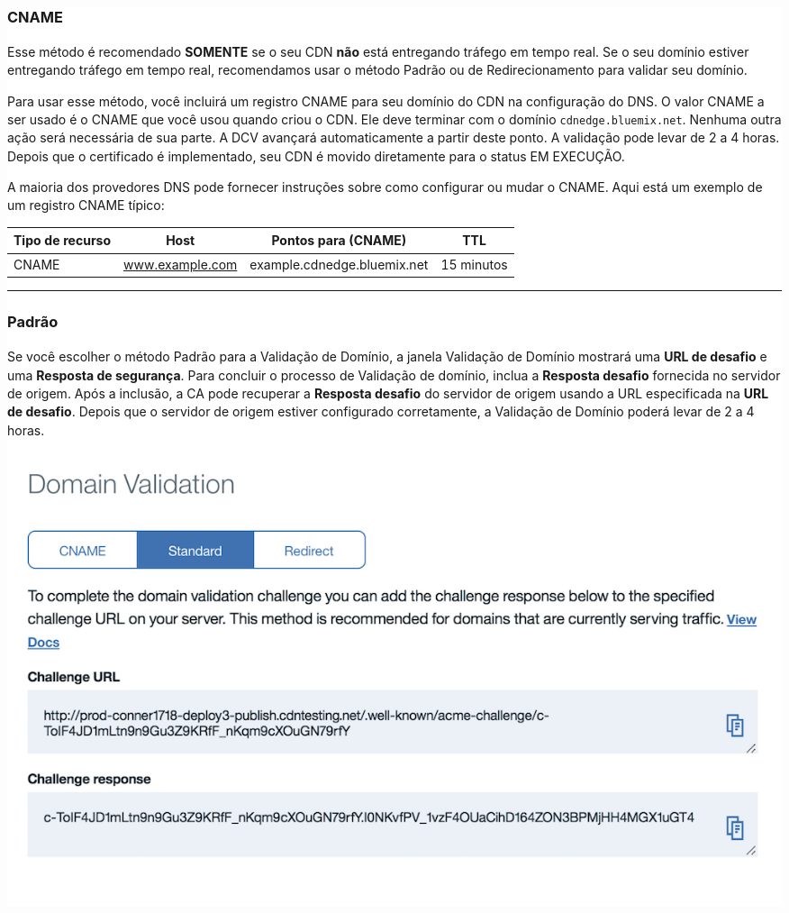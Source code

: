 
### CNAME

Esse método é recomendado **SOMENTE** se o seu CDN **não** está entregando tráfego em tempo real. Se o seu domínio estiver entregando tráfego em tempo real, recomendamos usar o método Padrão ou de Redirecionamento para validar seu domínio.

Para usar esse método, você incluirá um registro CNAME para seu domínio do CDN na configuração do DNS. O valor CNAME a ser usado é o CNAME que você usou quando criou o CDN. Ele deve terminar com o domínio `cdnedge.bluemix.net`. Nenhuma outra ação será necessária de sua parte. A DCV avançará automaticamente a partir deste ponto. A validação pode levar de 2 a 4 horas. Depois que o certificado é implementado, seu CDN é movido diretamente para o status EM EXECUÇÃO.

A maioria dos provedores DNS pode fornecer instruções sobre como configurar ou mudar o CNAME. Aqui está um exemplo de um registro CNAME típico:

| **Tipo de recurso** | **Host** | **Pontos para (CNAME)** | **TTL** |
|------------------|---------|-------------|----------------|
| CNAME | www.example.com | example.cdnedge.bluemix.net | 15 minutos |


---
### Padrão

Se você escolher o método Padrão para a Validação de Domínio, a janela Validação de Domínio mostrará uma **URL de desafio** e uma **Resposta de segurança**. Para concluir o processo de Validação de domínio, inclua a **Resposta desafio** fornecida no servidor de origem. Após a inclusão, a CA pode recuperar a **Resposta desafio** do servidor de origem usando a URL especificada na **URL de desafio**. Depois que o servidor de origem estiver configurado corretamente, a Validação de Domínio poderá levar de 2 a 4 horas.

   ![Domain Validation Challenge Standard](images/domain-validation-standard.png)
